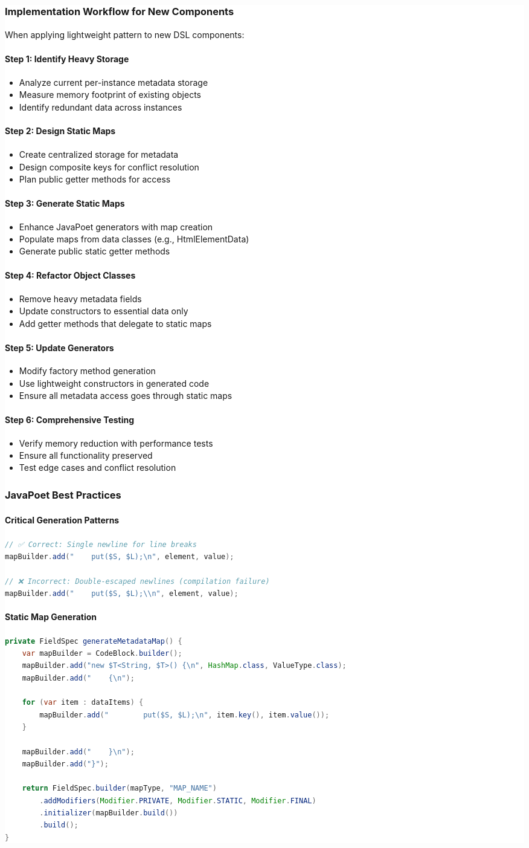 ### Implementation Workflow for New Components

When applying lightweight pattern to new DSL components:

#### Step 1: Identify Heavy Storage
- Analyze current per-instance metadata storage
- Measure memory footprint of existing objects
- Identify redundant data across instances

#### Step 2: Design Static Maps
- Create centralized storage for metadata
- Design composite keys for conflict resolution
- Plan public getter methods for access

#### Step 3: Generate Static Maps
- Enhance JavaPoet generators with map creation
- Populate maps from data classes (e.g., HtmlElementData)
- Generate public static getter methods

#### Step 4: Refactor Object Classes
- Remove heavy metadata fields
- Update constructors to essential data only
- Add getter methods that delegate to static maps

#### Step 5: Update Generators
- Modify factory method generation
- Use lightweight constructors in generated code
- Ensure all metadata access goes through static maps

#### Step 6: Comprehensive Testing
- Verify memory reduction with performance tests
- Ensure all functionality preserved
- Test edge cases and conflict resolution

### JavaPoet Best Practices

#### Critical Generation Patterns
```java
// ✅ Correct: Single newline for line breaks
mapBuilder.add("    put($S, $L);\n", element, value);

// ❌ Incorrect: Double-escaped newlines (compilation failure)
mapBuilder.add("    put($S, $L);\\n", element, value);
```

#### Static Map Generation
```java
private FieldSpec generateMetadataMap() {
    var mapBuilder = CodeBlock.builder();
    mapBuilder.add("new $T<String, $T>() {\n", HashMap.class, ValueType.class);
    mapBuilder.add("    {\n");
    
    for (var item : dataItems) {
        mapBuilder.add("        put($S, $L);\n", item.key(), item.value());
    }
    
    mapBuilder.add("    }\n");
    mapBuilder.add("}");
    
    return FieldSpec.builder(mapType, "MAP_NAME")
        .addModifiers(Modifier.PRIVATE, Modifier.STATIC, Modifier.FINAL)
        .initializer(mapBuilder.build())
        .build();
}
```